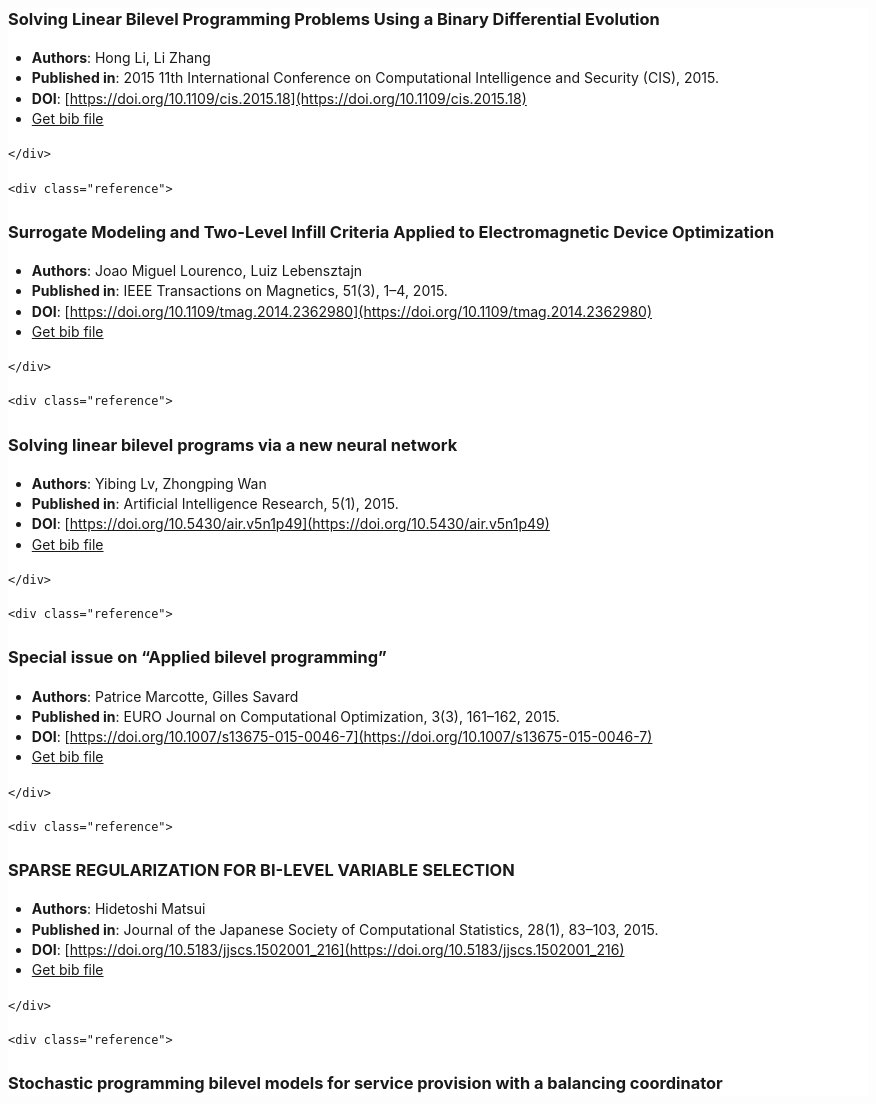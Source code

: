 ~~~
~~~
### Solving Linear Bilevel Programming Problems Using a Binary Differential Evolution
- **Authors**: Hong Li, Li Zhang
- **Published in**: 2015 11th International Conference on Computational Intelligence and Security (CIS), 2015.
- **DOI**: [https://doi.org/10.1109/cis.2015.18](https://doi.org/10.1109/cis.2015.18)
- [Get bib file](/bib-files/S/Li_2015_38.bib)
~~~
</div>
~~~
~~~
<div class="reference">
~~~
### Surrogate Modeling and Two-Level Infill Criteria Applied to Electromagnetic Device Optimization
- **Authors**: Joao Miguel Lourenco, Luiz Lebensztajn
- **Published in**: IEEE Transactions on Magnetics, 51(3), 1–4, 2015.
- **DOI**: [https://doi.org/10.1109/tmag.2014.2362980](https://doi.org/10.1109/tmag.2014.2362980)
- [Get bib file](/bib-files/S/Lourenco_2015_243.bib)
~~~
</div>
~~~
~~~
<div class="reference">
~~~
### Solving linear bilevel programs via a new neural network
- **Authors**: Yibing Lv, Zhongping Wan
- **Published in**: Artificial Intelligence Research, 5(1), 2015.
- **DOI**: [https://doi.org/10.5430/air.v5n1p49](https://doi.org/10.5430/air.v5n1p49)
- [Get bib file](/bib-files/S/Lv_2015_17.bib)
~~~
</div>
~~~
~~~
<div class="reference">
~~~
### Special issue on “Applied bilevel programming”
- **Authors**: Patrice Marcotte, Gilles Savard
- **Published in**: EURO Journal on Computational Optimization, 3(3), 161–162, 2015.
- **DOI**: [https://doi.org/10.1007/s13675-015-0046-7](https://doi.org/10.1007/s13675-015-0046-7)
- [Get bib file](/bib-files/S/Marcotte_2015_261.bib)
~~~
</div>
~~~
~~~
<div class="reference">
~~~
### SPARSE REGULARIZATION FOR BI-LEVEL VARIABLE SELECTION
- **Authors**: Hidetoshi Matsui
- **Published in**: Journal of the Japanese Society of Computational Statistics, 28(1), 83–103, 2015.
- **DOI**: [https://doi.org/10.5183/jjscs.1502001_216](https://doi.org/10.5183/jjscs.1502001_216)
- [Get bib file](/bib-files/S/Matsui_2015_380.bib)
~~~
</div>
~~~
~~~
<div class="reference">
~~~
### Stochastic programming bilevel models for service provision with a balancing coordinator